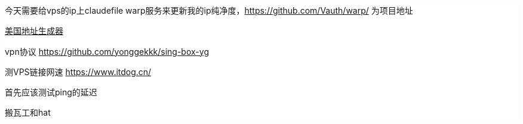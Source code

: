 


今天需要给vps的ip上claudefile warp服务来更新我的ip纯净度，https://github.com/Vauth/warp/
为项目地址















[美国地址生成器](https://usaddressgen.com/)


vpn协议
https://github.com/yonggekkk/sing-box-yg


测VPS链接网速
https://www.itdog.cn/

首先应该测试ping的延迟


搬瓦工和hat




